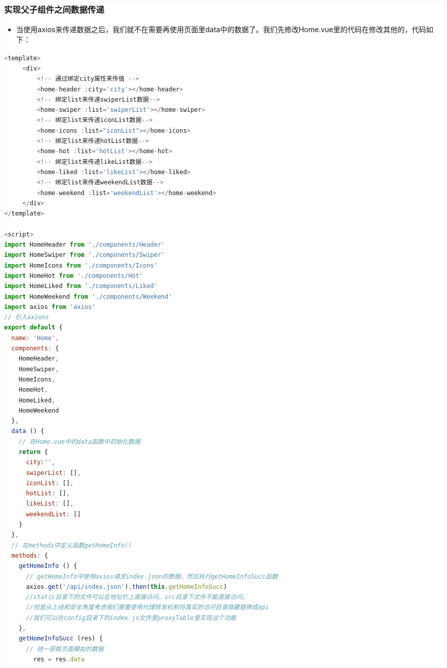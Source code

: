 ### 实现父子组件之间数据传递

* 当使用axios来传递数据之后，我们就不在需要再使用页面里data中的数据了。我们先修改Home.vue里的代码在修改其他的，代码如下：

```javascript
<template>
     <div>
         <!-- 通过绑定city属性来传值 -->
         <home-header :city='city'></home-header>
         <!-- 绑定list来传递swiperList数据-->
         <home-swiper :list='swiperList'></home-swiper>
         <!-- 绑定list来传递iconList数据-->
         <home-icons :list="iconList"></home-icons>
         <!-- 绑定list来传递hotList数据-->
         <home-hot :list='hotList'></home-hot>
         <!-- 绑定list来传递likeList数据-->
         <home-liked :list='likeList'></home-liked>
         <!-- 绑定list来传递weekendList数据-->
         <home-weekend :list='weekendList'></home-weekend>
     </div>
</template>

<script>
import HomeHeader from './components/Header'
import HomeSwiper from './components/Swiper'
import HomeIcons from './components/Icons'
import HomeHot from './components/Hot'
import HomeLiked from './components/Liked'
import HomeWeekend from './components/Weekend'
import axios from 'axios'
// 引入axions
export default {
  name: 'Home',
  components: {
    HomeHeader,
    HomeSwiper,
    HomeIcons,
    HomeHot,
    HomeLiked,
    HomeWeekend
  },
  data () {
    // 在Home.vue中的data函数中初始化数据
    return {
      city:'',
      swiperList: [],
      iconList: [],
      hotList: [],
      likeList: [],
      weekendList: []
    }
  },
  // 在methods中定义函数getHomeInfo()
  methods: {
    getHomeInfo () {
      // getHomeInfo中使用axios请求index.json的数据，然后执行getHomeInfoSucc函数
      axios.get('/api/index.json').then(this.getHomeInfoSucc)
      //static目录下的文件可以在地址栏上直接访问，src目录下文件不能直接访问，
      //但是从上线和安全角度考虑我们需要使用代理转发机制将真实的访问目录隐藏替换成api
      //我们可以在config目录下的index.js文件里proxyTable里实现这个功能
    },
    getHomeInfoSucc (res) {
      // 统一获取页面模拟的数据
        res = res.data
```